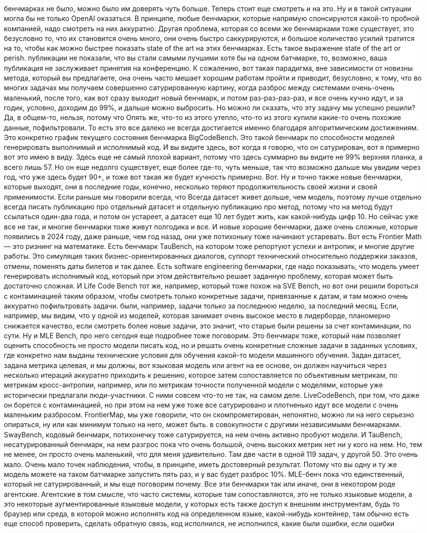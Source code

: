 бенчмарках не было, можно было им доверять чуть больше. Теперь стоит еще смотреть и на это. Ну и в такой ситуации могла бы не только OpenAI оказаться. В принципе, любые бенчмарки, которые напрямую спонсируются какой-то пробной компанией, надо смотреть на них аккуратно. Другая проблема, которая со всеми же бенчмарками тоже существует, это безусловно то, что их становится очень много, они очень быстро саккурируются, и большое количество усилий тратится на то, чтобы как можно быстрее показать state of the art на этих бенчмарках. Есть такое выражение state of the art or perish. публикации не показали, что вы стали самыми лучшими хотя бы на одном батчмарке, то, возможно, ваша публикация не заслуживает принятия на конференцию. К сожалению, вот такая парадигма, вне зависимости от новизны метода, который вы предлагаете, она очень часто мешает хорошим работам пройти и приводит, безусловно, к тому, что во многих задачах мы получаем совершенно сатурированную картину, когда разброс между системами очень-очень маленький, после того, как вот сразу выходит новый бенчмарк, и потом раз-раз-раз-раз, и все очень кучно идут, и за годик, условно, доходим до 99%, и дальше можно выбросить. Но можно ли сказать, что эту задачу мы успешно решили? Да, в общем-то, нельзя, потому что Опять же, что-то из этого утепло, что-то из этого купили какие-то очень похожие данные, пофильтровали. То есть это все далеко не всегда достигается именно благодаря алгоритмическим достижениям. Это конкретно график текущего состояния бенчмарка BigCodeBench. Это такой бенчмарк по способности моделей генерировать выполнимый и исполнимый код. И вы видите здесь, вот когда я говорю, что он сатурирован, вот я примерно вот это имею в виду. Здесь еще не самый плохой вариант, потому что здесь суммарно вы видите не 99% верхняя планка, а всего лишь 57. Но он еще недолго существует, еще более где-то, чуть меньше, так что возможно дальше мы увидим через год, что уже здесь будет 90+, и тоже вот такая же будет кучность примерно. Вот. Ну и точно также новые бенчмарки, которые выходят, они в последние годы, конечно, несколько теряют продолжительность своей жизни и своей применимости. Если раньше мы говорили всегда, что Всегда датасет живет дольше, чем модель, поэтому лучше отдельно всегда писать публикацию про отдельный датасет и отдельную публикацию про метод, потому что на метод будут ссылаться один-два года, и потом он устареет, а датасет еще 10 лет будет жить, как какой-нибудь цифр 10. Но сейчас уже все не так, и многие бенчмарки тоже живут полгодика и все. И новые хорошие бенчмарки, даже очень сложные, которые появились в 2024 году, даже раньше, чем год назад, они уже потихоньку тоже начинают устаревать. Вот есть Frontier Math — это ризнинг на математике. Есть бенчмарк TauBench, на котором тоже репортуют успехи и антропик, и многие другие работы. Это симуляция таких бизнес-ориентированных диалогов, суппорт технический относительно поддержки заказов, отмены, поменять даты билетов и так далее. Есть software engineering бенчмарки, где надо показывать, что модель умеет генерировать исполнимый код, который при этом действительно решает заданную проблему, которая может быть достаточно сложная. И Life Code Bench тот же, например, который тоже похож на SVE Bench, но вот они решили бороться с контаминацией таким образом, чтобы смотреть только конкретные задачи, привязанные к датам, и там можно очень аккуратно пофильтровать задачи. были, например, задачи только за последнюю неделю, за последний месяц. Если, например, мы видим, что у одной из моделей, которая занимает очень высокое место в лидерборде, планомерно снижается качество, если смотреть более новые задачи, это значит, что старые были решены за счет контаминации, по сути. Ну и MLE Bench, про него сегодня еще подробнее тоже поговорим. Это бенчмарк тоже, который нам позволяет оценить способность не просто модели писать код, но и решать очень конкретные сложные задачи в заданных условиях, где конкретно нам выданы технические условия для обучения какой-то модели машинного обучения. Задан датасет, задана метрика целевая, и мы должны, вот языковая модель или агент на ее основе, он должен научиться через несколько итераций аккуратно приходить к решению, которое затем сопоставляется по объективным метрикам, по метрикам кросс-антропии, например, или по метрикам точности полученной модели с моделями, которые уже исторически предлагали люди-участники. С ними совсем что-то не так, на самом деле. LiveCodeBench, при том, что даже он борется с контаминацией, но при этом на нем уже тоже все сатурировано и плотненько идут все модели с очень маленьким разбросом. FrontierMap, мы уже говорили, что он скомпрометирован, непонятно, можно ли на него серьезно опираться, ну или как минимум только на него, может быть. в совокупности с другими независимыми бенчмарками. SwayBench, кодовый бенчмарк, потихонечку тоже сатурируется, на нем очень активно пробуют модели. И TauBench, несатурированный бенчмарк, на нем разгрос пока что очень большой, очень высоких метрик нет ни у кого на нем. Но, тем не менее, он просто очень маленький, что для меня удивительно. Там две части в одной 119 задач, у другой 50. Это очень мало. Очень мало точек наблюдения, чтобы, в принципе, иметь достоверный результат. Потому что вы одну и ту же модель можете на таком батчмарке запустить пять раз, и у вас будет разброс 10%. MLE-бенч пока что единственный, который не сатурированный, и мы еще поговорим почему. Все эти бенчмарки так или иначе, они в некотором роде агентские. Агентские в том смысле, что часто системы, которые там сопоставляются, это не только языковые модели, а это некоторые аугментированные языковые модели, у которых есть также доступ к внешним инструментам, будь то браузер или среда, в которой можно исполнять код на определенном языке, какой-нибудь контейнер, там обычно есть еще способ проверить, сделать обратную связь, код исполнился, не исполнился, какие были ошибки, если ошибки